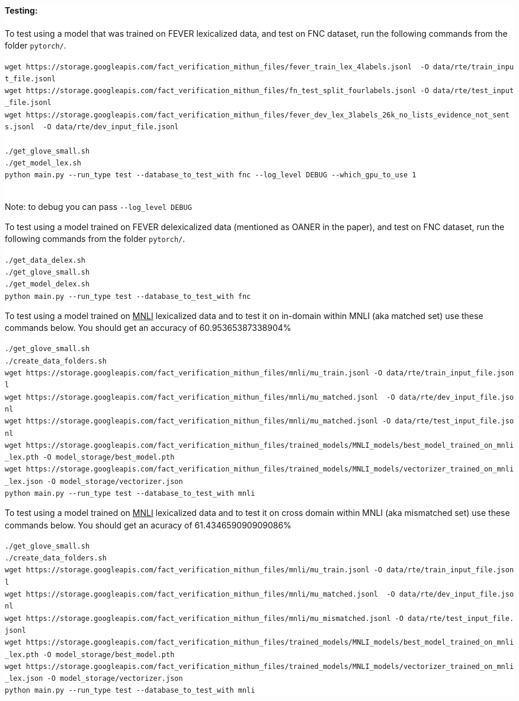 
#### Testing:

To test using a model that was trained on FEVER lexicalized data, and test on FNC dataset, run the 
following commands from the folder `pytorch/`. 

```
wget https://storage.googleapis.com/fact_verification_mithun_files/fever_train_lex_4labels.jsonl  -O data/rte/train_input_file.jsonl
wget https://storage.googleapis.com/fact_verification_mithun_files/fn_test_split_fourlabels.jsonl -O data/rte/test_input_file.jsonl
wget https://storage.googleapis.com/fact_verification_mithun_files/fever_dev_lex_3labels_26k_no_lists_evidence_not_sents.jsonl  -O data/rte/dev_input_file.jsonl

./get_glove_small.sh
./get_model_lex.sh
python main.py --run_type test --database_to_test_with fnc --log_level DEBUG --which_gpu_to_use 1
 
```
Note: to debug you can pass `--log_level DEBUG`

To test using a model trained on FEVER delexicalized data (mentioned as OANER in the paper), and test on FNC dataset, run the following commands from the folder `pytorch/`. 
```
./get_data_delex.sh
./get_glove_small.sh
./get_model_delex.sh
python main.py --run_type test --database_to_test_with fnc 
```

To test using a model trained on [MNLI](https://www.nyu.edu/projects/bowman/multinli/) 
lexicalized data and to test it on in-domain within MNLI (aka matched set)
use these commands below. You should get an accuracy of 60.95365387338904%
```
./get_glove_small.sh
./create_data_folders.sh 	
wget https://storage.googleapis.com/fact_verification_mithun_files/mnli/mu_train.jsonl -O data/rte/train_input_file.jsonl
wget https://storage.googleapis.com/fact_verification_mithun_files/mnli/mu_matched.jsonl  -O data/rte/dev_input_file.jsonl
wget https://storage.googleapis.com/fact_verification_mithun_files/mnli/mu_matched.jsonl -O data/rte/test_input_file.jsonl
wget https://storage.googleapis.com/fact_verification_mithun_files/trained_models/MNLI_models/best_model_trained_on_mnli_lex.pth -O model_storage/best_model.pth
wget https://storage.googleapis.com/fact_verification_mithun_files/trained_models/MNLI_models/vectorizer_trained_on_mnli_lex.json -O model_storage/vectorizer.json
python main.py --run_type test --database_to_test_with mnli
```

To test using a model trained on [MNLI](https://www.nyu.edu/projects/bowman/multinli/) 
lexicalized data and to test it on cross domain within MNLI (aka mismatched set)
use these commands below. You should get an acuracy of 61.434659090909086%
```
./get_glove_small.sh
./create_data_folders.sh 	
wget https://storage.googleapis.com/fact_verification_mithun_files/mnli/mu_train.jsonl -O data/rte/train_input_file.jsonl
wget https://storage.googleapis.com/fact_verification_mithun_files/mnli/mu_matched.jsonl  -O data/rte/dev_input_file.jsonl
wget https://storage.googleapis.com/fact_verification_mithun_files/mnli/mu_mismatched.jsonl -O data/rte/test_input_file.jsonl
wget https://storage.googleapis.com/fact_verification_mithun_files/trained_models/MNLI_models/best_model_trained_on_mnli_lex.pth -O model_storage/best_model.pth
wget https://storage.googleapis.com/fact_verification_mithun_files/trained_models/MNLI_models/vectorizer_trained_on_mnli_lex.json -O model_storage/vectorizer.json
python main.py --run_type test --database_to_test_with mnli
```
